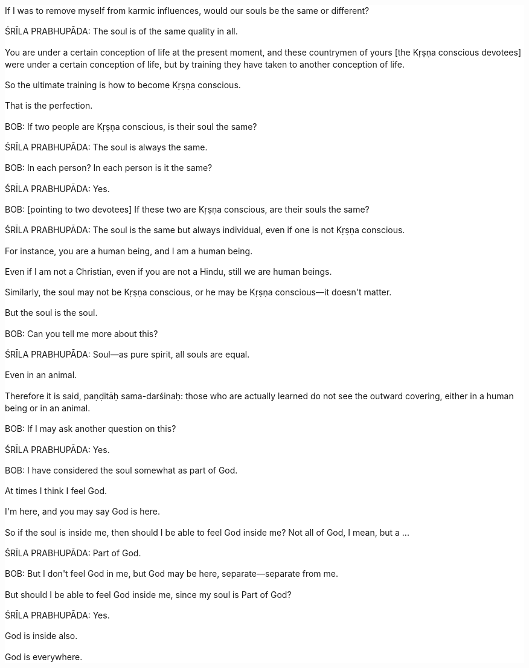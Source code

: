 If I was to remove myself from karmic influences, would our souls be the same or different?

ŚRĪLA PRABHUPĀDA: The soul is of the same quality in all.

You are under a certain conception of life at the present moment, and these countrymen of yours [the Kṛṣṇa conscious devotees] were under a certain conception of life, but by training they have taken to another conception of life.

So the ultimate training is how to become Kṛṣṇa conscious.

That is the perfection.

BOB: If two people are Kṛṣṇa conscious, is their soul the same?

ŚRĪLA PRABHUPĀDA: The soul is always the same.

BOB: In each person? In each person is it the same?

ŚRĪLA PRABHUPĀDA: Yes.

BOB: [pointing to two devotees] If these two are Kṛṣṇa conscious, are their souls the same?

ŚRĪLA PRABHUPĀDA: The soul is the same but always individual, even if one is not Kṛṣṇa conscious.

For instance, you are a human being, and I am a human being.

Even if I am not a Christian, even if you are not a Hindu, still we are human beings.

Similarly, the soul may not be Kṛṣṇa conscious, or he may be Kṛṣṇa conscious—it doesn't matter.

But the soul is the soul.

BOB: Can you tell me more about this?

ŚRĪLA PRABHUPĀDA: Soul—as pure spirit, all souls are equal.

Even in an animal.

Therefore it is said, paṇḍitāḥ sama-darśinaḥ: those who are actually learned do not see the outward covering, either in a human being or in an animal.

BOB: If I may ask another question on this?

ŚRĪLA PRABHUPĀDA: Yes.

BOB: I have considered the soul somewhat as part of God.

At times I think I feel God.

I'm here, and you may say God is here.

So if the soul is inside me, then should I be able to feel God inside me? Not all of God, I mean, but a ...

ŚRĪLA PRABHUPĀDA: Part of God.

BOB: But I don't feel God in me, but God may be here, separate—separate from me.

But should I be able to feel God inside me, since my soul is Part of God?

ŚRĪLA PRABHUPĀDA: Yes.

God is inside also.

God is everywhere.
